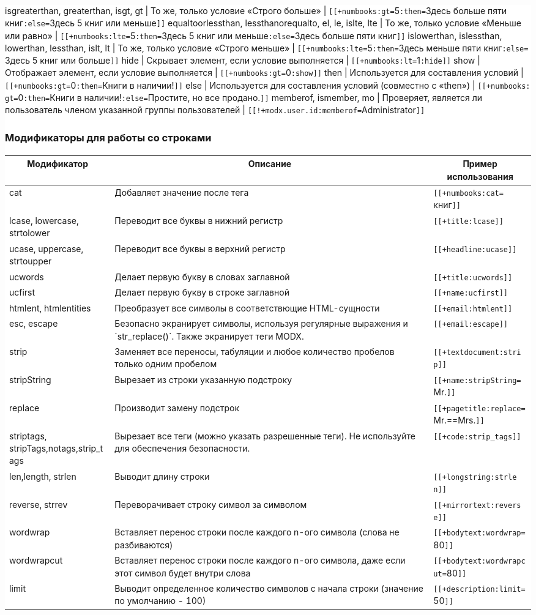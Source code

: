 isgreaterthan, greaterthan, isgt, gt                         | То же, только условие «Строго больше»                                                                                      | `[[+numbooks:gt=`5`:then=`Здесь больше пяти книг`:else=`Здесь 5 книг или меньше`]]`
equaltoorlessthan, lessthanorequalto, el, le, islte, lte     | То же, только условие «Меньше или равно»                                                                                   | `[[+numbooks:lte=`5`:then=`Здесь 5 книг или меньше`:else=`Здесь больше пяти книг`]]`
islowerthan, islessthan, lowerthan, lessthan, islt, lt       | То же, только условие «Строго меньше»                                                                                      | `[[+numbooks:lte=`5`:then=`Здесь меньше пяти книг`:else=`Здесь 5 книг или больше`]]`
hide                                                         | Скрывает элемент, если условие выполняется                                                                                 | `[[+numbooks:lt=`1`:hide]]`
show                                                         | Отображает элемент, если условие выполняется                                                                               | `[[+numbooks:gt=`0`:show]]`
then                                                         | Используется для составления условий                                                                                       | `[[+numbooks:gt=`0`:then=`Книги в наличии!`]]`
else                                                         | Используется для составления условий (совместно с «then»)                                                                  | `[[+numbooks:gt=`0`:then=`Книги в наличии!`:else=`Простите, но все продано.`]]`
memberof, ismember, mo                                       | Проверяет, является ли пользователь членом указанной группы пользователей                                                  | `[[!+modx.user.id:memberof=`Administrator`]]`

### Модификаторы для работы со строками

Модификатор                              | Описание                                                                                                         | Пример использования
-----------------------------------------|------------------------------------------------------------------------------------------------------------------|---------------------------------------------------------------
cat                                      | Добавляет значение после тега                                                                                    | `[[+numbooks:cat=`книг`]]`
lcase, lowercase, strtolower             | Переводит все буквы в нижний регистр                                                                             | `[[+title:lcase]]`
ucase, uppercase, strtoupper             | Переводит все буквы в верхний регистр                                                                            | `[[+headline:ucase]]`
ucwords                                  | Делает первую букву в словах заглавной                                                                           | `[[+title:ucwords]]`
ucfirst                                  | Делает первую букву в строке заглавной                                                                           | `[[+name:ucfirst]]`
htmlent, htmlentities                    | Преобразует все символы в соответствющие HTML-сущности                                                           | `[[+email:htmlent]]`
esc, escape                              | Безопасно экранирует символы, используя регулярные выражения и \`str_replace()\`. Также экранирует теги MODX.    | `[[+email:escape]]`
strip                                    | Заменяет все переносы, табуляции и любое количество пробелов только одним пробелом                               | `[[+textdocument:strip]]`
stripString                              | Вырезает из строки указанную подстроку                                                                           | `[[+name:stripString=`Mr.`]]`
replace                                  | Производит замену подстрок                                                                                       | `[[+pagetitle:replace=`Mr.==Mrs.`]]`
striptags, stripTags,notags,strip_tags   | Вырезает все теги (можно указать разрешенные теги). Не используйте для обеспечения безопасности.                 | `[[+code:strip_tags]]`
len,length, strlen                       | Выводит длину строки                                                                                             | `[[+longstring:strlen]]`
reverse, strrev                          | Переворачивает строку символ за символом                                                                         | `[[+mirrortext:reverse]]`
wordwrap                                 | Вставляет перенос строки после каждого n-ого символа (слова не разбиваются)                                      | `[[+bodytext:wordwrap=`80`]]`
wordwrapcut                              | Вставляет перенос строки после каждого n-ого символа, даже если этот символ будет внутри слова                   | `[[+bodytext:wordwrapcut=`80`]]`
limit                                    | Выводит определенное количество символов с начала строки (значение по умолчанию - 100)                           | `[[+description:limit=`50`]]`